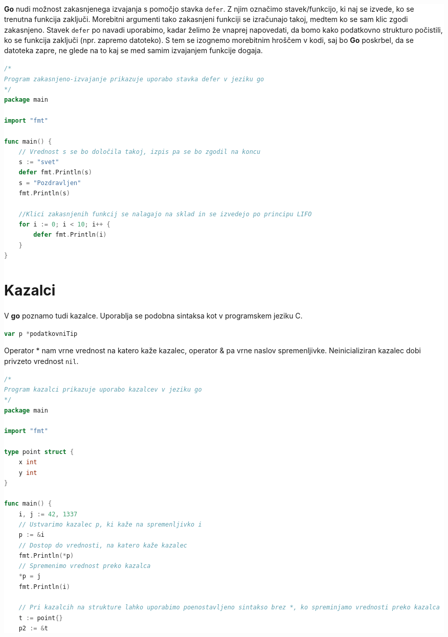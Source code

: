 **Go** nudi možnost zakasnjenega izvajanja s pomočjo stavka `defer`. Z njim označimo stavek/funkcijo, ki naj se izvede, ko se trenutna funkcija zaključi. Morebitni argumenti tako zakasnjeni funkciji se izračunajo takoj, medtem ko se sam klic zgodi zakasnjeno. Stavek `defer` po navadi uporabimo, kadar želimo že vnaprej napovedati, da bomo kako podatkovno strukturo počistili, ko se funkcija zaključi (npr. zapremo datoteko). S tem se izognemo morebitnim hroščem v kodi, saj bo **Go** poskrbel, da se datoteka zapre, ne glede na to kaj se med samim izvajanjem funkcije dogaja.
```Go
/*
Program zakasnjeno-izvajanje prikazuje uporabo stavka defer v jeziku go
*/
package main

import "fmt"

func main() {
	// Vrednost s se bo določila takoj, izpis pa se bo zgodil na koncu
	s := "svet"
	defer fmt.Println(s)
	s = "Pozdravljen"
	fmt.Println(s)

	//Klici zakasnjenih funkcij se nalagajo na sklad in se izvedejo po principu LIFO
	for i := 0; i < 10; i++ {
		defer fmt.Println(i)
	}
}

```   

# Kazalci
V **go** poznamo tudi kazalce. Uporablja se podobna sintaksa kot v programskem jeziku C.
```Go
var p *podatkovniTip
```
Operator * nam vrne vrednost na katero kaže kazalec, operator & pa vrne naslov spremenljivke. Neinicializiran kazalec dobi privzeto vrednost `nil`.
```Go
/*
Program kazalci prikazuje uporabo kazalcev v jeziku go
*/
package main

import "fmt"

type point struct {
	x int
	y int
}

func main() {
	i, j := 42, 1337
	// Ustvarimo kazalec p, ki kaže na spremenljivko i
	p := &i
	// Dostop do vrednosti, na katero kaže kazalec
	fmt.Println(*p)
	// Spremenimo vrednost preko kazalca
	*p = j
	fmt.Println(i)

	// Pri kazalcih na strukture lahko uporabimo poenostavljeno sintakso brez *, ko spreminjamo vrednosti preko kazalca
	t := point{}
	p2 := &t
```